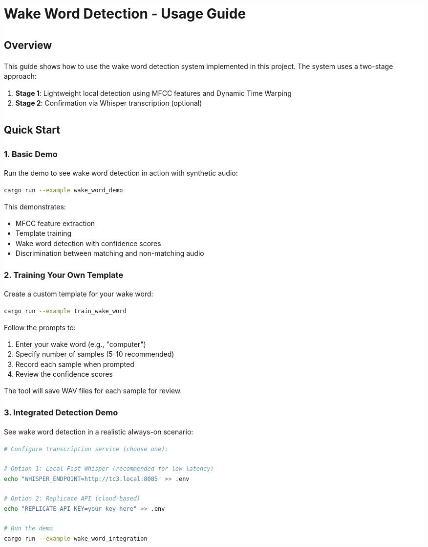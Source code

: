 # Wake Word Detection - Usage Guide

## Overview

This guide shows how to use the wake word detection system implemented in this project. The system uses a two-stage approach:

1. **Stage 1**: Lightweight local detection using MFCC features and Dynamic Time Warping
2. **Stage 2**: Confirmation via Whisper transcription (optional)

## Quick Start

### 1. Basic Demo

Run the demo to see wake word detection in action with synthetic audio:

```bash
cargo run --example wake_word_demo
```

This demonstrates:
- MFCC feature extraction
- Template training
- Wake word detection with confidence scores
- Discrimination between matching and non-matching audio

### 2. Training Your Own Template

Create a custom template for your wake word:

```bash
cargo run --example train_wake_word
```

Follow the prompts to:
1. Enter your wake word (e.g., "computer")
2. Specify number of samples (5-10 recommended)
3. Record each sample when prompted
4. Review the confidence scores

The tool will save WAV files for each sample for review.

### 3. Integrated Detection Demo

See wake word detection in a realistic always-on scenario:

```bash
# Configure transcription service (choose one):

# Option 1: Local Fast Whisper (recommended for low latency)
echo "WHISPER_ENDPOINT=http://tc3.local:8085" >> .env

# Option 2: Replicate API (cloud-based)
echo "REPLICATE_API_KEY=your_key_here" >> .env

# Run the demo
cargo run --example wake_word_integration
```
